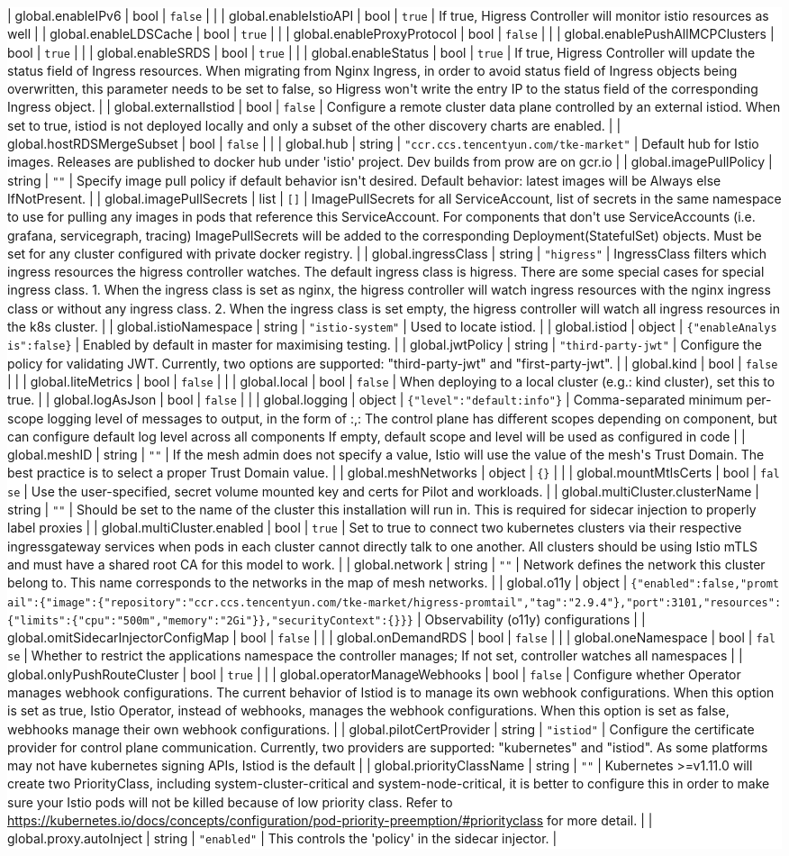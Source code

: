 | global.enableIPv6 | bool | `false` |  |
| global.enableIstioAPI | bool | `true` | If true, Higress Controller will monitor istio resources as well |
| global.enableLDSCache | bool | `true` |  |
| global.enableProxyProtocol | bool | `false` |  |
| global.enablePushAllMCPClusters | bool | `true` |  |
| global.enableSRDS | bool | `true` |  |
| global.enableStatus | bool | `true` | If true, Higress Controller will update the status field of Ingress resources. When migrating from Nginx Ingress, in order to avoid status field of Ingress objects being overwritten, this parameter needs to be set to false, so Higress won't write the entry IP to the status field of the corresponding Ingress object. |
| global.externalIstiod | bool | `false` | Configure a remote cluster data plane controlled by an external istiod. When set to true, istiod is not deployed locally and only a subset of the other discovery charts are enabled. |
| global.hostRDSMergeSubset | bool | `false` |  |
| global.hub | string | `"ccr.ccs.tencentyun.com/tke-market"` | Default hub for Istio images. Releases are published to docker hub under 'istio' project. Dev builds from prow are on gcr.io |
| global.imagePullPolicy | string | `""` | Specify image pull policy if default behavior isn't desired. Default behavior: latest images will be Always else IfNotPresent. |
| global.imagePullSecrets | list | `[]` | ImagePullSecrets for all ServiceAccount, list of secrets in the same namespace to use for pulling any images in pods that reference this ServiceAccount. For components that don't use ServiceAccounts (i.e. grafana, servicegraph, tracing) ImagePullSecrets will be added to the corresponding Deployment(StatefulSet) objects. Must be set for any cluster configured with private docker registry. |
| global.ingressClass | string | `"higress"` | IngressClass filters which ingress resources the higress controller watches. The default ingress class is higress. There are some special cases for special ingress class. 1. When the ingress class is set as nginx, the higress controller will watch ingress resources with the nginx ingress class or without any ingress class. 2. When the ingress class is set empty, the higress controller will watch all ingress resources in the k8s cluster. |
| global.istioNamespace | string | `"istio-system"` | Used to locate istiod. |
| global.istiod | object | `{"enableAnalysis":false}` | Enabled by default in master for maximising testing. |
| global.jwtPolicy | string | `"third-party-jwt"` | Configure the policy for validating JWT. Currently, two options are supported: "third-party-jwt" and "first-party-jwt". |
| global.kind | bool | `false` |  |
| global.liteMetrics | bool | `false` |  |
| global.local | bool | `false` | When deploying to a local cluster (e.g.: kind cluster), set this to true. |
| global.logAsJson | bool | `false` |  |
| global.logging | object | `{"level":"default:info"}` | Comma-separated minimum per-scope logging level of messages to output, in the form of <scope>:<level>,<scope>:<level> The control plane has different scopes depending on component, but can configure default log level across all components If empty, default scope and level will be used as configured in code |
| global.meshID | string | `""` | If the mesh admin does not specify a value, Istio will use the value of the mesh's Trust Domain. The best practice is to select a proper Trust Domain value. |
| global.meshNetworks | object | `{}` |  |
| global.mountMtlsCerts | bool | `false` | Use the user-specified, secret volume mounted key and certs for Pilot and workloads. |
| global.multiCluster.clusterName | string | `""` | Should be set to the name of the cluster this installation will run in. This is required for sidecar injection to properly label proxies |
| global.multiCluster.enabled | bool | `true` | Set to true to connect two kubernetes clusters via their respective ingressgateway services when pods in each cluster cannot directly talk to one another. All clusters should be using Istio mTLS and must have a shared root CA for this model to work. |
| global.network | string | `""` | Network defines the network this cluster belong to. This name corresponds to the networks in the map of mesh networks. |
| global.o11y | object | `{"enabled":false,"promtail":{"image":{"repository":"ccr.ccs.tencentyun.com/tke-market/higress-promtail","tag":"2.9.4"},"port":3101,"resources":{"limits":{"cpu":"500m","memory":"2Gi"}},"securityContext":{}}}` | Observability (o11y) configurations |
| global.omitSidecarInjectorConfigMap | bool | `false` |  |
| global.onDemandRDS | bool | `false` |  |
| global.oneNamespace | bool | `false` | Whether to restrict the applications namespace the controller manages; If not set, controller watches all namespaces |
| global.onlyPushRouteCluster | bool | `true` |  |
| global.operatorManageWebhooks | bool | `false` | Configure whether Operator manages webhook configurations. The current behavior of Istiod is to manage its own webhook configurations. When this option is set as true, Istio Operator, instead of webhooks, manages the webhook configurations. When this option is set as false, webhooks manage their own webhook configurations. |
| global.pilotCertProvider | string | `"istiod"` | Configure the certificate provider for control plane communication. Currently, two providers are supported: "kubernetes" and "istiod". As some platforms may not have kubernetes signing APIs, Istiod is the default |
| global.priorityClassName | string | `""` | Kubernetes >=v1.11.0 will create two PriorityClass, including system-cluster-critical and system-node-critical, it is better to configure this in order to make sure your Istio pods will not be killed because of low priority class. Refer to https://kubernetes.io/docs/concepts/configuration/pod-priority-preemption/#priorityclass for more detail. |
| global.proxy.autoInject | string | `"enabled"` | This controls the 'policy' in the sidecar injector. |